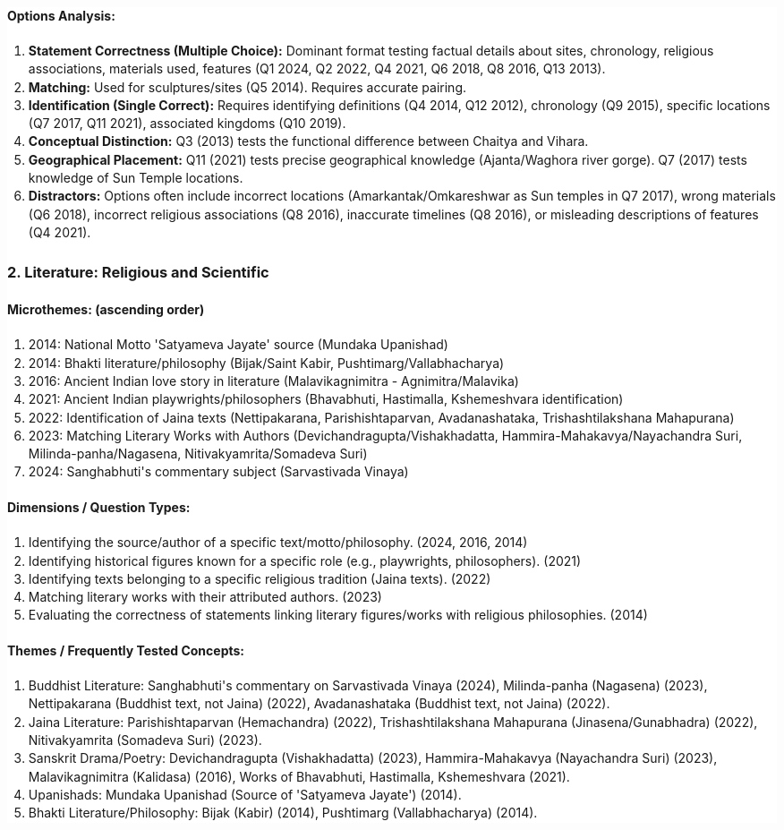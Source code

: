 #### Options Analysis:

1. **Statement Correctness (Multiple Choice):** Dominant format testing factual details about sites, chronology, religious associations, materials used, features (Q1 2024, Q2 2022, Q4 2021, Q6 2018, Q8 2016, Q13 2013).
2. **Matching:** Used for sculptures/sites (Q5 2014). Requires accurate pairing.
3. **Identification (Single Correct):** Requires identifying definitions (Q4 2014, Q12 2012), chronology (Q9 2015), specific locations (Q7 2017, Q11 2021), associated kingdoms (Q10 2019).
4. **Conceptual Distinction:** Q3 (2013) tests the functional difference between Chaitya and Vihara.
5. **Geographical Placement:** Q11 (2021) tests precise geographical knowledge (Ajanta/Waghora river gorge). Q7 (2017) tests knowledge of Sun Temple locations.
6. **Distractors:** Options often include incorrect locations (Amarkantak/Omkareshwar as Sun temples in Q7 2017), wrong materials (Q6 2018), incorrect religious associations (Q8 2016), inaccurate timelines (Q8 2016), or misleading descriptions of features (Q4 2021).

### 2. Literature: Religious and Scientific

#### Microthemes: (ascending order)

1. 2014: National Motto 'Satyameva Jayate' source (Mundaka Upanishad)
2. 2014: Bhakti literature/philosophy (Bijak/Saint Kabir, Pushtimarg/Vallabhacharya)
3. 2016: Ancient Indian love story in literature (Malavikagnimitra - Agnimitra/Malavika)
4. 2021: Ancient Indian playwrights/philosophers (Bhavabhuti, Hastimalla, Kshemeshvara identification)
5. 2022: Identification of Jaina texts (Nettipakarana, Parishishtaparvan, Avadanashataka, Trishashtilakshana Mahapurana)
6. 2023: Matching Literary Works with Authors (Devichandragupta/Vishakhadatta, Hammira-Mahakavya/Nayachandra Suri, Milinda-panha/Nagasena, Nitivakyamrita/Somadeva Suri)
7. 2024: Sanghabhuti's commentary subject (Sarvastivada Vinaya)

#### Dimensions / Question Types:

1. Identifying the source/author of a specific text/motto/philosophy. (2024, 2016, 2014)
2. Identifying historical figures known for a specific role (e.g., playwrights, philosophers). (2021)
3. Identifying texts belonging to a specific religious tradition (Jaina texts). (2022)
4. Matching literary works with their attributed authors. (2023)
5. Evaluating the correctness of statements linking literary figures/works with religious philosophies. (2014)

#### Themes / Frequently Tested Concepts:

1. Buddhist Literature: Sanghabhuti's commentary on Sarvastivada Vinaya (2024), Milinda-panha (Nagasena) (2023), Nettipakarana (Buddhist text, not Jaina) (2022), Avadanashataka (Buddhist text, not Jaina) (2022).
2. Jaina Literature: Parishishtaparvan (Hemachandra) (2022), Trishashtilakshana Mahapurana (Jinasena/Gunabhadra) (2022), Nitivakyamrita (Somadeva Suri) (2023).
3. Sanskrit Drama/Poetry: Devichandragupta (Vishakhadatta) (2023), Hammira-Mahakavya (Nayachandra Suri) (2023), Malavikagnimitra (Kalidasa) (2016), Works of Bhavabhuti, Hastimalla, Kshemeshvara (2021).
4. Upanishads: Mundaka Upanishad (Source of 'Satyameva Jayate') (2014).
5. Bhakti Literature/Philosophy: Bijak (Kabir) (2014), Pushtimarg (Vallabhacharya) (2014).

